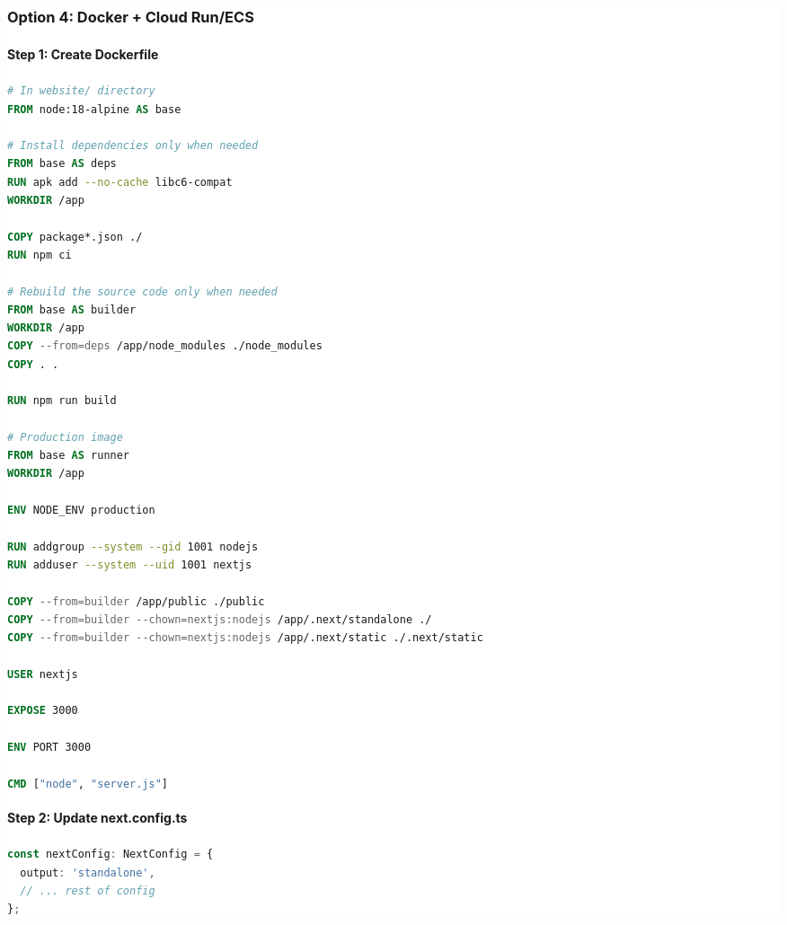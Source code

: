 ### Option 4: Docker + Cloud Run/ECS

#### Step 1: Create Dockerfile

```dockerfile
# In website/ directory
FROM node:18-alpine AS base

# Install dependencies only when needed
FROM base AS deps
RUN apk add --no-cache libc6-compat
WORKDIR /app

COPY package*.json ./
RUN npm ci

# Rebuild the source code only when needed
FROM base AS builder
WORKDIR /app
COPY --from=deps /app/node_modules ./node_modules
COPY . .

RUN npm run build

# Production image
FROM base AS runner
WORKDIR /app

ENV NODE_ENV production

RUN addgroup --system --gid 1001 nodejs
RUN adduser --system --uid 1001 nextjs

COPY --from=builder /app/public ./public
COPY --from=builder --chown=nextjs:nodejs /app/.next/standalone ./
COPY --from=builder --chown=nextjs:nodejs /app/.next/static ./.next/static

USER nextjs

EXPOSE 3000

ENV PORT 3000

CMD ["node", "server.js"]
```

#### Step 2: Update next.config.ts

```typescript
const nextConfig: NextConfig = {
  output: 'standalone',
  // ... rest of config
};
```
